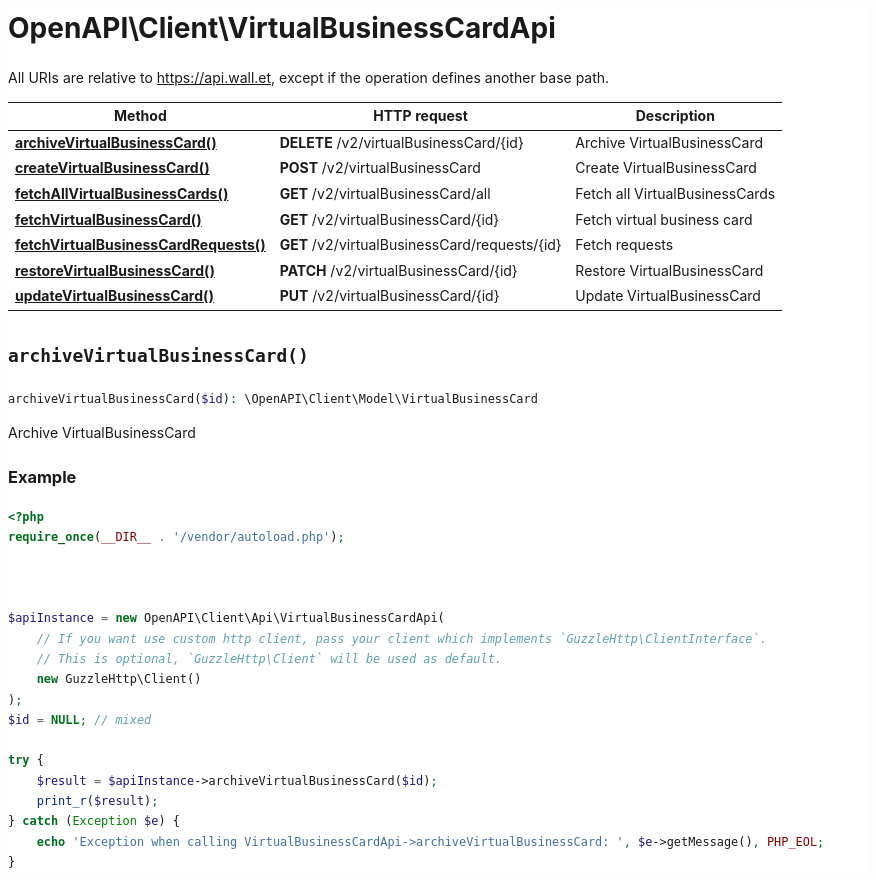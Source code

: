 # OpenAPI\Client\VirtualBusinessCardApi

All URIs are relative to https://api.wall.et, except if the operation defines another base path.

| Method | HTTP request | Description |
| ------------- | ------------- | ------------- |
| [**archiveVirtualBusinessCard()**](VirtualBusinessCardApi.md#archiveVirtualBusinessCard) | **DELETE** /v2/virtualBusinessCard/{id} | Archive VirtualBusinessCard |
| [**createVirtualBusinessCard()**](VirtualBusinessCardApi.md#createVirtualBusinessCard) | **POST** /v2/virtualBusinessCard | Create VirtualBusinessCard |
| [**fetchAllVirtualBusinessCards()**](VirtualBusinessCardApi.md#fetchAllVirtualBusinessCards) | **GET** /v2/virtualBusinessCard/all | Fetch all VirtualBusinessCards |
| [**fetchVirtualBusinessCard()**](VirtualBusinessCardApi.md#fetchVirtualBusinessCard) | **GET** /v2/virtualBusinessCard/{id} | Fetch virtual business card |
| [**fetchVirtualBusinessCardRequests()**](VirtualBusinessCardApi.md#fetchVirtualBusinessCardRequests) | **GET** /v2/virtualBusinessCard/requests/{id} | Fetch requests |
| [**restoreVirtualBusinessCard()**](VirtualBusinessCardApi.md#restoreVirtualBusinessCard) | **PATCH** /v2/virtualBusinessCard/{id} | Restore VirtualBusinessCard |
| [**updateVirtualBusinessCard()**](VirtualBusinessCardApi.md#updateVirtualBusinessCard) | **PUT** /v2/virtualBusinessCard/{id} | Update VirtualBusinessCard |


## `archiveVirtualBusinessCard()`

```php
archiveVirtualBusinessCard($id): \OpenAPI\Client\Model\VirtualBusinessCard
```

Archive VirtualBusinessCard

### Example

```php
<?php
require_once(__DIR__ . '/vendor/autoload.php');



$apiInstance = new OpenAPI\Client\Api\VirtualBusinessCardApi(
    // If you want use custom http client, pass your client which implements `GuzzleHttp\ClientInterface`.
    // This is optional, `GuzzleHttp\Client` will be used as default.
    new GuzzleHttp\Client()
);
$id = NULL; // mixed

try {
    $result = $apiInstance->archiveVirtualBusinessCard($id);
    print_r($result);
} catch (Exception $e) {
    echo 'Exception when calling VirtualBusinessCardApi->archiveVirtualBusinessCard: ', $e->getMessage(), PHP_EOL;
}
```
